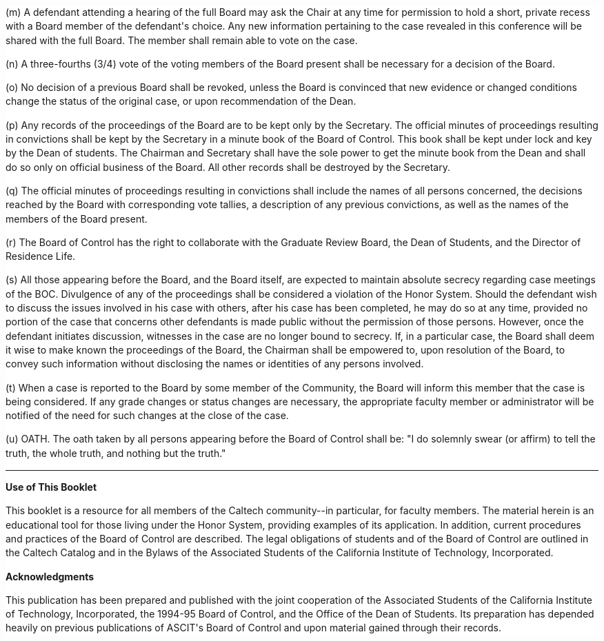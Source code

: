 (m) A defendant attending a hearing of the full Board may ask the Chair at any time for permission to hold a short, private recess with a Board member of the defendant's choice. Any new information pertaining to the case revealed in this conference will be shared with the full Board. The member shall remain able to vote on the case.

(n) A three-fourths (3/4) vote of the voting members of the Board present shall be necessary for a decision of the Board.

(o) No decision of a previous Board shall be revoked, unless the Board is convinced that new evidence or changed conditions change the status of the original case, or upon recommendation of the Dean.

(p) Any records of the proceedings of the Board are to be kept only by the Secretary. The official minutes of proceedings resulting in convictions shall be kept by the Secretary in a minute book of the Board of Control. This book shall be kept under lock and key by the Dean of students. The Chairman and Secretary shall have the sole power to get the minute book from the Dean and shall do so only on official business of the Board. All other records shall be destroyed by the Secretary.

(q) The official minutes of proceedings resulting in convictions shall include the names of all persons concerned, the decisions reached by the Board with corresponding vote tallies, a description of any previous convictions, as well as the names of the members of the Board present.

(r) The Board of Control has the right to collaborate with the Graduate Review Board, the Dean of Students, and the Director of Residence Life.

(s) All those appearing before the Board, and the Board itself, are expected to maintain absolute secrecy regarding case meetings of the BOC. Divulgence of any of the proceedings shall be considered a violation of the Honor System. Should the defendant wish to discuss the issues involved in his case with others, after his case has been completed, he may do so at any time, provided no portion of the case that concerns other defendants is made public without the permission of those persons. However, once the defendant initiates discussion, witnesses in the case are no longer bound to secrecy. If, in a particular case, the Board shall deem it wise to make known the proceedings of the Board, the Chairman shall be empowered to, upon resolution of the Board, to convey such information without disclosing the names or identities of any persons involved.

(t) When a case is reported to the Board by some member of the Community, the Board will inform this member that the case is being considered. If any grade changes or status changes are necessary, the appropriate faculty member or administrator will be notified of the need for such changes at the close of the case.

(u) OATH. The oath taken by all persons appearing before the Board of Control shall be: "I do solemnly swear (or affirm) to tell the truth, the whole truth, and nothing but the truth."

* * *

**Use of This Booklet**

This booklet is a resource for all members of the Caltech community--in particular, for faculty members. The material herein is an educational tool for those living under the Honor System, providing examples of its application. In addition, current procedures and practices of the Board of Control are described. The legal obligations of students and of the Board of Control are outlined in the Caltech Catalog and in the Bylaws of the Associated Students of the California Institute of Technology, Incorporated.

**Acknowledgments**

This publication has been prepared and published with the joint cooperation of the Associated Students of the California Institute of Technology, Incorporated, the 1994-95 Board of Control, and the Office of the Dean of Students. Its preparation has depended heavily on previous publications of ASCIT's Board of Control and upon material gained through their records.
